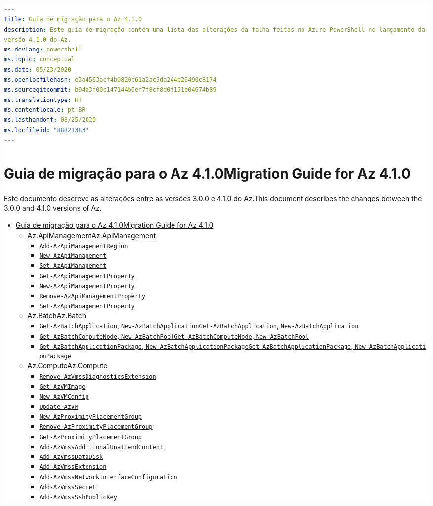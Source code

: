 ```yaml
---
title: Guia de migração para o Az 4.1.0
description: Este guia de migração contém uma lista das alterações da falha feitas no Azure PowerShell no lançamento da versão 4.1.0 do Az.
ms.devlang: powershell
ms.topic: conceptual
ms.date: 05/23/2020
ms.openlocfilehash: e3a4563acf4b0820b61a2ac5da244b26490c8174
ms.sourcegitcommit: b94a3f00c147144b0ef7f8cf8d0f151e04674b89
ms.translationtype: HT
ms.contentlocale: pt-BR
ms.lasthandoff: 08/25/2020
ms.locfileid: "88821383"
---
```

# <a name="migration-guide-for-az-410"></a><span data-ttu-id="e6691-103">Guia de migração para o Az 4.1.0</span><span class="sxs-lookup"><span data-stu-id="e6691-103">Migration Guide for Az 4.1.0</span></span>

<span data-ttu-id="e6691-104">Este documento descreve as alterações entre as versões 3.0.0 e 4.1.0 do Az.</span><span class="sxs-lookup"><span data-stu-id="e6691-104">This document describes the changes between the 3.0.0 and 4.1.0 versions of Az.</span></span>

- [<span data-ttu-id="e6691-105">Guia de migração para o Az 4.1.0</span><span class="sxs-lookup"><span data-stu-id="e6691-105">Migration Guide for Az 4.1.0</span></span>](#migration-guide-for-az-410)
  - [<span data-ttu-id="e6691-106">Az.ApiManagement</span><span class="sxs-lookup"><span data-stu-id="e6691-106">Az.ApiManagement</span></span>](#azapimanagement)
    - [`Add-AzApiManagementRegion`](#add-azapimanagementregion)
    - [`New-AzApiManagement`](#new-azapimanagement)
    - [`Set-AzApiManagement`](#set-azapimanagement)
    - [`Get-AzApiManagementProperty`](#get-azapimanagementproperty)
    - [`New-AzApiManagementProperty`](#new-azapimanagementproperty)
    - [`Remove-AzApiManagementProperty`](#remove-azapimanagementproperty)
    - [`Set-AzApiManagementProperty`](#set-azapimanagementproperty)
  - [<span data-ttu-id="e6691-107">Az.Batch</span><span class="sxs-lookup"><span data-stu-id="e6691-107">Az.Batch</span></span>](#azbatch)
    - [<span data-ttu-id="e6691-108">`Get-AzBatchApplication`, `New-AzBatchApplication`</span><span class="sxs-lookup"><span data-stu-id="e6691-108">`Get-AzBatchApplication`, `New-AzBatchApplication`</span></span>](#get-azbatchapplication-new-azbatchapplication)
    - [<span data-ttu-id="e6691-109">`Get-AzBatchComputeNode`, `New-AzBatchPool`</span><span class="sxs-lookup"><span data-stu-id="e6691-109">`Get-AzBatchComputeNode`, `New-AzBatchPool`</span></span>](#get-azbatchcomputenode-new-azbatchpool)
    - [<span data-ttu-id="e6691-110">`Get-AzBatchApplicationPackage`, `New-AzBatchApplicationPackage`</span><span class="sxs-lookup"><span data-stu-id="e6691-110">`Get-AzBatchApplicationPackage`, `New-AzBatchApplicationPackage`</span></span>](#get-azbatchapplicationpackage-new-azbatchapplicationpackage)
  - [<span data-ttu-id="e6691-111">Az.Compute</span><span class="sxs-lookup"><span data-stu-id="e6691-111">Az.Compute</span></span>](#azcompute)
    - [`Remove-AzVmssDiagnosticsExtension`](#remove-azvmssdiagnosticsextension)
    - [`Get-AzVMImage`](#get-azvmimage)
    - [`New-AzVMConfig`](#new-azvmconfig)
    - [`Update-AzVM`](#update-azvm)
    - [`New-AzProximityPlacementGroup`](#new-azproximityplacementgroup)
    - [`Remove-AzProximityPlacementGroup`](#remove-azproximityplacementgroup)
    - [`Get-AzProximityPlacementGroup`](#get-azproximityplacementgroup)
    - [`Add-AzVmssAdditionalUnattendContent`](#add-azvmssadditionalunattendcontent)
    - [`Add-AzVmssDataDisk`](#add-azvmssdatadisk)
    - [`Add-AzVmssExtension`](#add-azvmssextension)
    - [`Add-AzVmssNetworkInterfaceConfiguration`](#add-azvmssnetworkinterfaceconfiguration)
    - [`Add-AzVmssSecret`](#add-azvmsssecret)
    - [`Add-AzVmssSshPublicKey`](#add-azvmsssshpublickey)